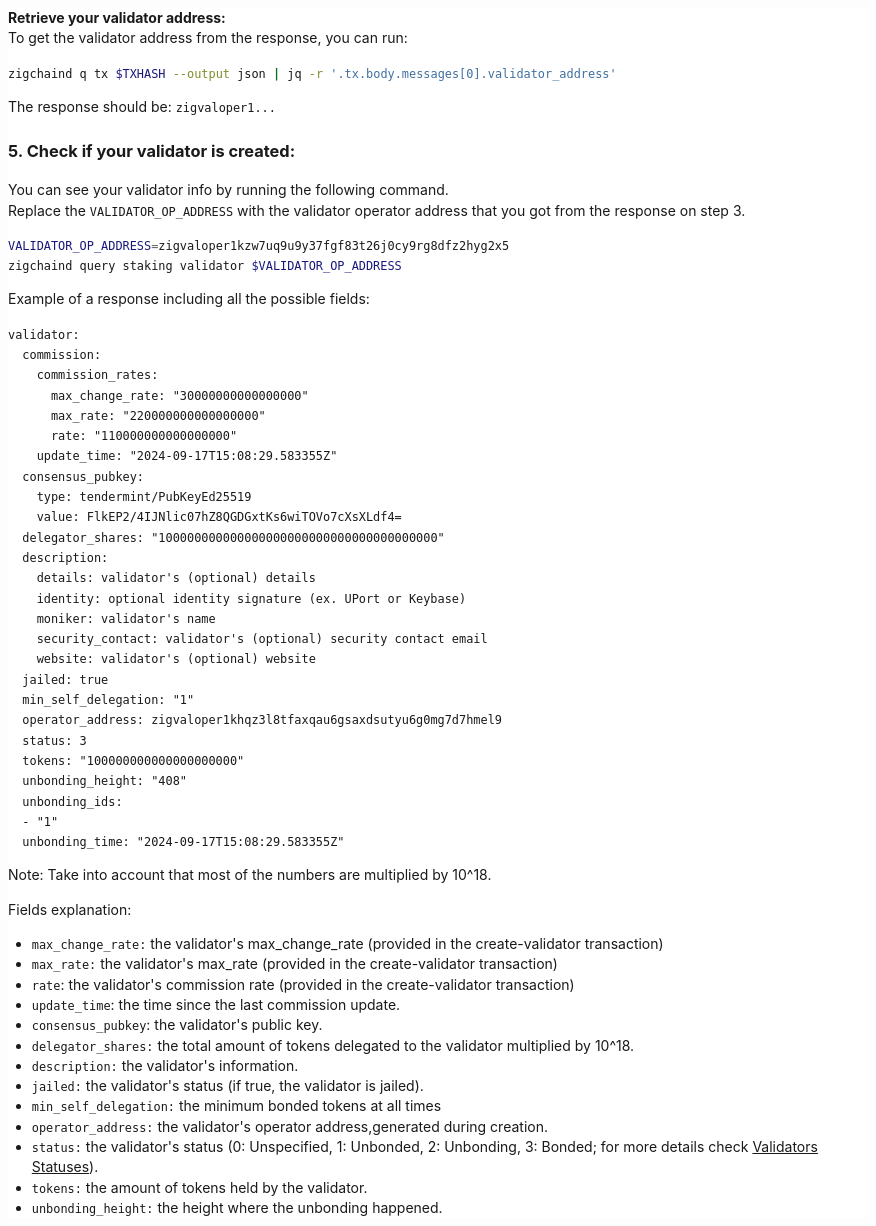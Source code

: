 **Retrieve your validator address:**  
To get the validator address from the response, you can run:

```bash
zigchaind q tx $TXHASH --output json | jq -r '.tx.body.messages[0].validator_address'
```

The response should be: `zigvaloper1...`

### 5. Check if your validator is created:

You can see your validator info by running the following command.  
Replace the `VALIDATOR_OP_ADDRESS` with the validator operator address that you got from the response on step 3\.

```bash
VALIDATOR_OP_ADDRESS=zigvaloper1kzw7uq9u9y37fgf83t26j0cy9rg8dfz2hyg2x5
zigchaind query staking validator $VALIDATOR_OP_ADDRESS
```

Example of a response including all the possible fields:

```
validator:
  commission:
    commission_rates:
      max_change_rate: "30000000000000000"
      max_rate: "220000000000000000"
      rate: "110000000000000000"
    update_time: "2024-09-17T15:08:29.583355Z"
  consensus_pubkey:
    type: tendermint/PubKeyEd25519
    value: FlkEP2/4IJNlic07hZ8QGDGxtKs6wiTOVo7cXsXLdf4=
  delegator_shares: "100000000000000000000000000000000000000"
  description:
    details: validator's (optional) details
    identity: optional identity signature (ex. UPort or Keybase)
    moniker: validator's name
    security_contact: validator's (optional) security contact email
    website: validator's (optional) website
  jailed: true
  min_self_delegation: "1"
  operator_address: zigvaloper1khqz3l8tfaxqau6gsaxdsutyu6g0mg7d7hmel9
  status: 3
  tokens: "100000000000000000000"
  unbonding_height: "408"
  unbonding_ids:
  - "1"
  unbonding_time: "2024-09-17T15:08:29.583355Z"
```

Note: Take into account that most of the numbers are multiplied by 10^18.

Fields explanation:

- `max_change_rate:` the validator's max_change_rate (provided in the create-validator transaction)
- `max_rate:` the validator's max_rate (provided in the create-validator transaction)
- `rate`: the validator's commission rate (provided in the create-validator transaction)
- `update_time`: the time since the last commission update.
- `consensus_pubkey`: the validator's public key.
- `delegator_shares:` the total amount of tokens delegated to the validator multiplied by 10^18.
- `description:` the validator's information.
- `jailed:` the validator's status (if true, the validator is jailed).
- `min_self_delegation:` the minimum bonded tokens at all times
- `operator_address:` the validator's operator address,generated during creation.
- `status:` the validator's status (0: Unspecified, 1: Unbonded, 2: Unbonding, 3: Bonded; for more details check [Validators Statuses](../nodes_validators/validators-faq.md#validator-statuses)).
- `tokens:` the amount of tokens held by the validator.
- `unbonding_height:` the height where the unbonding happened.